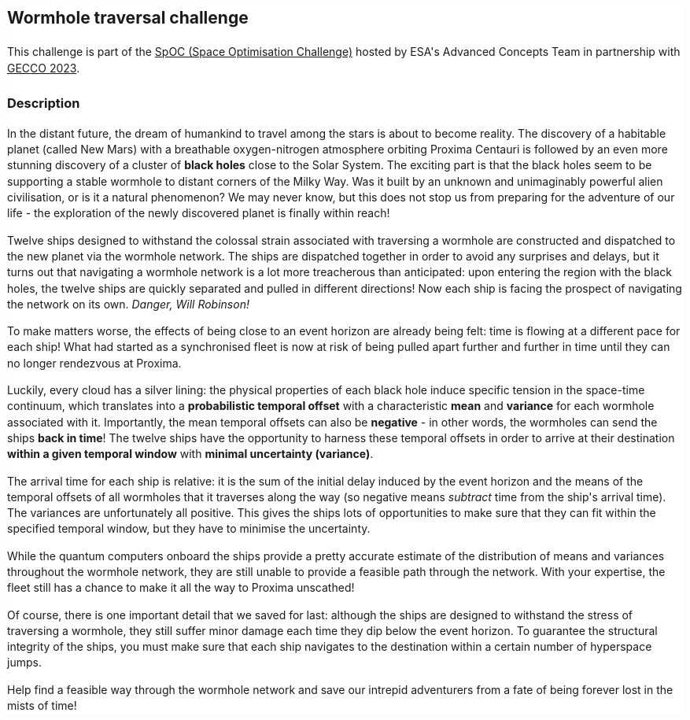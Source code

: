 ## Wormhole traversal challenge
This challenge is part of the [SpOC (Space Optimisation Challenge)](https://www.esa.int/gsp/ACT/projects/spoc-2023) hosted by ESA's Advanced Concepts Team in partnership with [GECCO 2023](https://gecco-2023.sigevo.org/HomePage).

### Description
In the distant future, the dream of humankind to travel among the stars is about to become reality. The discovery of a habitable planet (called New Mars) with a breathable oxygen-nitrogen atmosphere orbiting Proxima Centauri is followed by an even more stunning discovery of a cluster of **black holes** close to the Solar System. The exciting part is that the black holes seem to be supporting a stable wormhole to distant corners of the Milky Way. Was it built by an unknown and unimaginably powerful alien civilisation, or is it a natural phenomenon? We may never know, but this does not stop us from preparing for the adventure of our life - the exploration of the newly discovered planet is finally within reach!

Twelve ships designed to withstand the colossal strain associated with traversing a wormhole are constructed and dispatched to the new planet via the wormhole network. The ships are dispatched together in order to avoid any surprises and delays, but it turns out that navigating a wormhole network is a lot more treacherous than anticipated: upon entering the region with the black holes, the twelve ships are quickly separated and pulled in different directions! Now each ship is facing the prospect of navigating the network on its own. *Danger, Will Robinson!*

To make matters worse, the effects of being close to an event horizon are already being felt: time is flowing at a different pace for each ship! What had started as a synchronised fleet is now at risk of being pulled apart further and further in time until they can no longer rendezvous at Proxima.

Luckily, every cloud has a silver lining: the physical properties of each black hole induce specific tension in the space-time continuum, which translates into a **probabilistic temporal offset** with a characteristic **mean** and **variance** for each wormhole associated with it. Importantly, the mean temporal offsets can also be **negative** - in other words, the wormholes can send the ships **back in time**! The twelve ships have the opportunity to harness these temporal offsets in order to arrive at their destination **within a given temporal window** with **minimal uncertainty (variance)**.

The arrival time for each ship is relative: it is the sum of the initial delay induced by the event horizon and the means of the temporal offsets of all wormholes that it traverses along the way (so negative means *subtract* time from the ship's arrival time). The variances are unfortunately all positive. This gives the ships lots of opportunities to make sure that they can fit within the specified temporal window, but they have to minimise the uncertainty.

While the quantum computers onboard the ships provide a pretty accurate estimate of the distribution of means and variances throughout the wormhole network, they are still unable to provide a feasible path through the network. With your expertise, the fleet still has a chance to make it all the way to Proxima unscathed!

Of course, there is one important detail that we saved for last: although the ships are designed to withstand the stress of traversing a wormhole, they still suffer minor damage each time they dip below the event horizon. To guarantee the structural integrity of the ships, you must make sure that each ship navigates to the destination within a certain number of hyperspace jumps.

Help find a feasible way through the wormhole network and save our intrepid adventurers from a fate of being forever lost in the mists of time!

